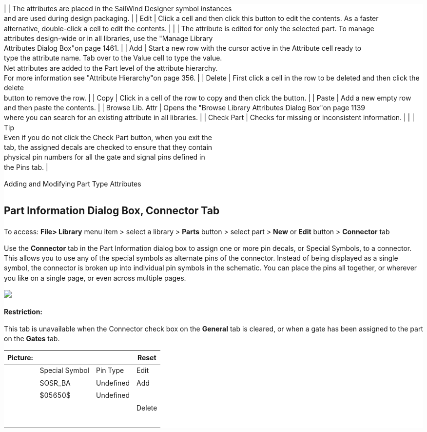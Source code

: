 |                      | The attributes are placed in the SailWind Designer symbol instances<br>and are used during design packaging.                                                                                                                                                                            |
| Edit                 | Click a cell and then click this button to edit the contents. As a faster<br>alternative, double-click a cell to edit the contents.                                                                                                                                                     |
|                      | The attribute is edited for only the selected part. To manage<br>attributes design-wide or in all libraries, use the "Manage Library<br>Attributes Dialog Box"on page 1461.                                                                                                             |
| Add                  | Start a new row with the cursor active in the Attribute cell ready to<br>type the attribute name. Tab over to the Value cell to type the value.<br>Net attributes are added to the Part level of the attribute hierarchy.<br>For more information see "Attribute Hierarchy"on page 356. |
| Delete               | First click a cell in the row to be deleted and then click the delete<br>button to remove the row.                                                                                                                                                                                      |
| Copy                 | Click in a cell of the row to copy and then click the button.                                                                                                                                                                                                                           |
| Paste                | Add a new empty row and then paste the contents.                                                                                                                                                                                                                                        |
| Browse Lib. Attr     | Opens the "Browse Library Attributes Dialog Box"on page 1139<br>where you can search for an existing attribute in all libraries.                                                                                                                                                        |
| Check Part           | Checks for missing or inconsistent information.                                                                                                                                                                                                                                         |
|                      | Tip<br>Even if you do not click the Check Part button, when you exit the<br>tab, the assigned decals are checked to ensure that they contain<br>physical pin numbers for all the gate and signal pins defined in<br>the Pins tab.                                                       |

Adding and Modifying Part Type Attributes

## Part Information Dialog Box, Connector Tab
To access: **File> Library** menu item > select a library > **Parts** button > select part > **New** or **Edit** button > **Connector** tab

Use the **Connector** tab in the Part Information dialog box to assign one or more pin decals, or Special Symbols, to a connector. This allows you to use any of the special symbols as alternate pins of the connector. Instead of being displayed as a single symbol, the connector is broken up into individual pin symbols in the schematic. You can place the pins all together, or wherever you like on a single page, or even across multiple pages.

![](/layout/guide/52/_page_23_Picture_4.jpeg)

**Restriction:**

This tab is unavailable when the Connector check box on the **General** tab is cleared, or when a gate has been assigned to the part on the **Gates** tab.

| Picture: |                |               | Reset  |
|----------|----------------|---------------|--------|
|          | Special Symbol | Pin Type      | Edit   |
|          | SOSR_BA        | Undefined<br> | Add    |
|          | \$05650\$      | Undefined     |        |
|          |                |               | Delete |
|          |                |               |        |
|          |                |               |        |
|          |                |               |        |
|          |                |               |        |
|          |                |               |        |
